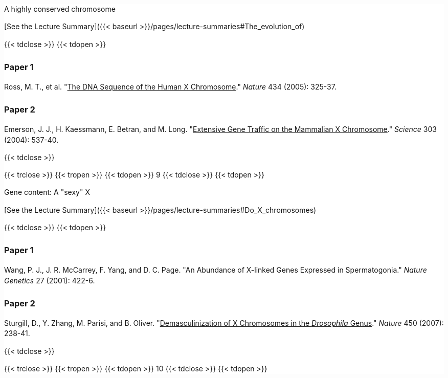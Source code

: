 
A highly conserved chromosome

[See the Lecture Summary]({{< baseurl >}}/pages/lecture-summaries#The_evolution_of)


{{< tdclose >}}
{{< tdopen >}}


### Paper 1

Ross, M. T., et al. "[The DNA Sequence of the Human X Chromosome](http://www.ncbi.nlm.nih.gov/pmc/articles/PMC2665286/?tool=pubmed)." _Nature_ 434 (2005): 325-37.

### Paper 2

Emerson, J. J., H. Kaessmann, E. Betran, and M. Long. "[Extensive Gene Traffic on the Mammalian X Chromosome](http://www.ncbi.nlm.nih.gov/pubmed/14739461)." _Science_ 303 (2004): 537-40.


{{< tdclose >}}

{{< trclose >}}
{{< tropen >}}
{{< tdopen >}}
9
{{< tdclose >}}
{{< tdopen >}}


Gene content: A "sexy" X

[See the Lecture Summary]({{< baseurl >}}/pages/lecture-summaries#Do_X_chromosomes)


{{< tdclose >}}
{{< tdopen >}}


### Paper 1

Wang, P. J., J. R. McCarrey, F. Yang, and D. C. Page. "An Abundance of X-linked Genes Expressed in Spermatogonia." _Nature Genetics_ 27 (2001): 422-6.

### Paper 2

Sturgill, D., Y. Zhang, M. Parisi, and B. Oliver. "[Demasculinization of X Chromosomes in the _Drosophila_ Genus](http://www.ncbi.nlm.nih.gov/pmc/articles/PMC2386140/)." _Nature_ 450 (2007): 238-41.


{{< tdclose >}}

{{< trclose >}}
{{< tropen >}}
{{< tdopen >}}
10
{{< tdclose >}}
{{< tdopen >}}
